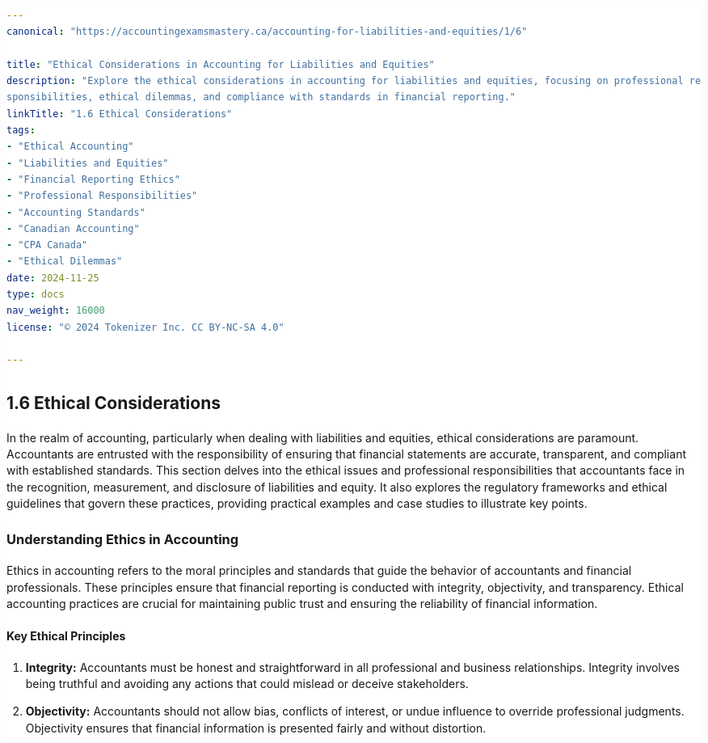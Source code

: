 ```yaml
---
canonical: "https://accountingexamsmastery.ca/accounting-for-liabilities-and-equities/1/6"

title: "Ethical Considerations in Accounting for Liabilities and Equities"
description: "Explore the ethical considerations in accounting for liabilities and equities, focusing on professional responsibilities, ethical dilemmas, and compliance with standards in financial reporting."
linkTitle: "1.6 Ethical Considerations"
tags:
- "Ethical Accounting"
- "Liabilities and Equities"
- "Financial Reporting Ethics"
- "Professional Responsibilities"
- "Accounting Standards"
- "Canadian Accounting"
- "CPA Canada"
- "Ethical Dilemmas"
date: 2024-11-25
type: docs
nav_weight: 16000
license: "© 2024 Tokenizer Inc. CC BY-NC-SA 4.0"

---
```


## 1.6 Ethical Considerations

In the realm of accounting, particularly when dealing with liabilities and equities, ethical considerations are paramount. Accountants are entrusted with the responsibility of ensuring that financial statements are accurate, transparent, and compliant with established standards. This section delves into the ethical issues and professional responsibilities that accountants face in the recognition, measurement, and disclosure of liabilities and equity. It also explores the regulatory frameworks and ethical guidelines that govern these practices, providing practical examples and case studies to illustrate key points.

### Understanding Ethics in Accounting

Ethics in accounting refers to the moral principles and standards that guide the behavior of accountants and financial professionals. These principles ensure that financial reporting is conducted with integrity, objectivity, and transparency. Ethical accounting practices are crucial for maintaining public trust and ensuring the reliability of financial information.

#### Key Ethical Principles

1. **Integrity:** Accountants must be honest and straightforward in all professional and business relationships. Integrity involves being truthful and avoiding any actions that could mislead or deceive stakeholders.

2. **Objectivity:** Accountants should not allow bias, conflicts of interest, or undue influence to override professional judgments. Objectivity ensures that financial information is presented fairly and without distortion.
